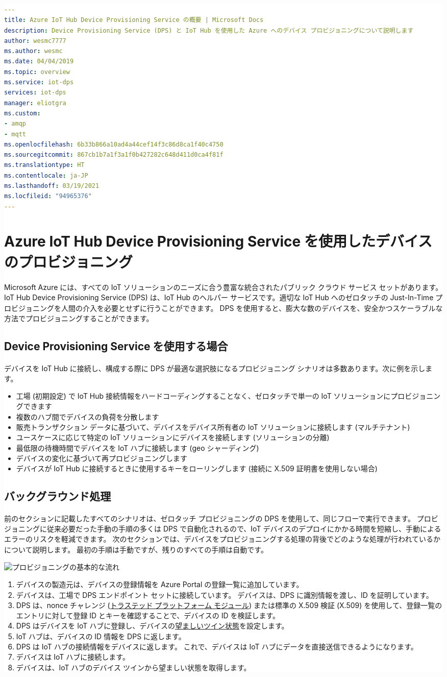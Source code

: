 ```yaml
---
title: Azure IoT Hub Device Provisioning Service の概要 | Microsoft Docs
description: Device Provisioning Service (DPS) と IoT Hub を使用した Azure へのデバイス プロビジョニングについて説明します
author: wesmc7777
ms.author: wesmc
ms.date: 04/04/2019
ms.topic: overview
ms.service: iot-dps
services: iot-dps
manager: eliotgra
ms.custom:
- amqp
- mqtt
ms.openlocfilehash: 6b33b866a10ad4a44cef14f3c86d8ca1f40c4750
ms.sourcegitcommit: 867cb1b7a1f3a1f0b427282c648d411d0ca4f81f
ms.translationtype: HT
ms.contentlocale: ja-JP
ms.lasthandoff: 03/19/2021
ms.locfileid: "94965376"
---
```

# <a name="provisioning-devices-with-azure-iot-hub-device-provisioning-service"></a>Azure IoT Hub Device Provisioning Service を使用したデバイスのプロビジョニング
Microsoft Azure には、すべての IoT ソリューションのニーズに合う豊富な統合されたパブリック クラウド サービス セットがあります。 IoT Hub Device Provisioning Service (DPS) は、IoT Hub のヘルパー サービスです。適切な IoT Hub へのゼロタッチの Just-In-Time プロビジョニングを人間の介入を必要とせずに行うことができます。 DPS を使用すると、膨大な数のデバイスを、安全かつスケーラブルな方法でプロビジョニングすることができます。

## <a name="when-to-use-device-provisioning-service"></a>Device Provisioning Service を使用する場合
デバイスを IoT Hub に接続し、構成する際に DPS が最適な選択肢になるプロビジョニング シナリオは多数あります。次に例を示します。

* 工場 (初期設定) で IoT Hub 接続情報をハードコーディングすることなく、ゼロタッチで単一の IoT ソリューションにプロビジョニングできます
* 複数のハブ間でデバイスの負荷を分散します
* 販売トランザクション データに基づいて、デバイスをデバイス所有者の IoT ソリューションに接続します (マルチテナント)
* ユースケースに応じて特定の IoT ソリューションにデバイスを接続します (ソリューションの分離)
* 最低限の待機時間でデバイスを IoT ハブに接続します (geo シャーディング)
* デバイスの変化に基づいて再プロビジョニングします
* デバイスが IoT Hub に接続するときに使用するキーをローリングします (接続に X.509 証明書を使用しない場合)

## <a name="behind-the-scenes"></a>バックグラウンド処理
前のセクションに記載したすべてのシナリオは、ゼロタッチ プロビジョニングの DPS を使用して、同じフローで実行できます。 プロビジョニングに従来必要だった手動の手順の多くは DPS で自動化されるので、IoT デバイスのデプロイにかかる時間を短縮し、手動によるエラーのリスクを軽減できます。 次のセクションでは、デバイスをプロビジョニングする処理の背後でどのような処理が行われているかについて説明します。 最初の手順は手動ですが、残りのすべての手順は自動です。

![プロビジョニングの基本的な流れ](./media/about-iot-dps/dps-provisioning-flow.png)

1. デバイスの製造元は、デバイスの登録情報を Azure Portal の登録一覧に追加しています。
2. デバイスは、工場で DPS エンドポイント セットに接続しています。 デバイスは、DPS に識別情報を渡し、ID を証明しています。
3. DPS は、nonce チャレンジ ([トラステッド プラットフォーム モジュール](https://trustedcomputinggroup.org/work-groups/trusted-platform-module/)) または標準の X.509 検証 (X.509) を使用して、登録一覧のエントリに対して登録 ID とキーを確認することで、デバイスの ID を検証します。
4. DPS はデバイスを IoT ハブに登録し、デバイスの[望ましいツイン状態](../iot-hub/iot-hub-devguide-device-twins.md)を設定します。
5. IoT ハブは、デバイスの ID 情報を DPS に返します。
6. DPS は IoT ハブの接続情報をデバイスに返します。 これで、デバイスは IoT ハブにデータを直接送信できるようになります。
7. デバイスは IoT ハブに接続します。
8. デバイスは、IoT ハブのデバイス ツインから望ましい状態を取得します。
